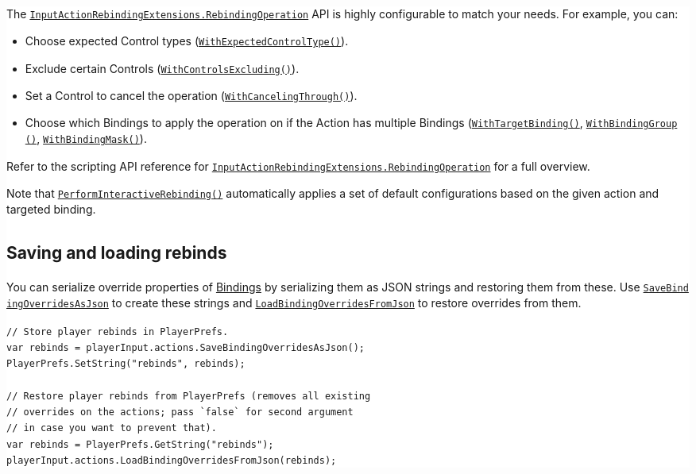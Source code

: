 The [`InputActionRebindingExtensions.RebindingOperation`](../api/UnityEngine.InputSystem.InputActionRebindingExtensions.RebindingOperation.html) API is highly configurable to match your needs. For example, you can:

* Choose expected Control types ([`WithExpectedControlType()`](../api/UnityEngine.InputSystem.InputActionRebindingExtensions.RebindingOperation.html#UnityEngine_InputSystem_InputActionRebindingExtensions_RebindingOperation_WithExpectedControlType_System_Type_)).

* Exclude certain Controls ([`WithControlsExcluding()`](../api/UnityEngine.InputSystem.InputActionRebindingExtensions.RebindingOperation.html#UnityEngine_InputSystem_InputActionRebindingExtensions_RebindingOperation_WithControlsExcluding_System_String_)).

* Set a Control to cancel the operation ([`WithCancelingThrough()`](../api/UnityEngine.InputSystem.InputActionRebindingExtensions.RebindingOperation.html#UnityEngine_InputSystem_InputActionRebindingExtensions_RebindingOperation_WithCancelingThrough_UnityEngine_InputSystem_InputControl_)).

* Choose which Bindings to apply the operation on if the Action has multiple Bindings ([`WithTargetBinding()`](../api/UnityEngine.InputSystem.InputActionRebindingExtensions.RebindingOperation.html#UnityEngine_InputSystem_InputActionRebindingExtensions_RebindingOperation_WithTargetBinding_System_Int32_), [`WithBindingGroup()`](../api/UnityEngine.InputSystem.InputActionRebindingExtensions.RebindingOperation.html#UnityEngine_InputSystem_InputActionRebindingExtensions_RebindingOperation_WithBindingGroup_System_String_), [`WithBindingMask()`](../api/UnityEngine.InputSystem.InputActionRebindingExtensions.RebindingOperation.html#UnityEngine_InputSystem_InputActionRebindingExtensions_RebindingOperation_WithBindingMask_System_Nullable_UnityEngine_InputSystem_InputBinding__)).

Refer to the scripting API reference for [`InputActionRebindingExtensions.RebindingOperation`](../api/UnityEngine.InputSystem.InputActionRebindingExtensions.RebindingOperation.html) for a full overview.

Note that [`PerformInteractiveRebinding()`](../api/UnityEngine.InputSystem.InputActionRebindingExtensions.html#UnityEngine_InputSystem_InputActionRebindingExtensions_PerformInteractiveRebinding_UnityEngine_InputSystem_InputAction_System_Int32_) automatically applies a set of default configurations based on the given action and targeted binding.

## Saving and loading rebinds

You can serialize override properties of [Bindings](../api/UnityEngine.InputSystem.InputBinding.html) by serializing them as JSON strings and restoring them from these. Use [`SaveBindingOverridesAsJson`](../api/UnityEngine.InputSystem.InputActionRebindingExtensions.html#UnityEngine_InputSystem_InputActionRebindingExtensions_SaveBindingOverridesAsJson_UnityEngine_InputSystem_IInputActionCollection2_) to create these strings and [`LoadBindingOverridesFromJson`](../api/UnityEngine.InputSystem.InputActionRebindingExtensions.html#UnityEngine_InputSystem_InputActionRebindingExtensions_LoadBindingOverridesFromJson_UnityEngine_InputSystem_IInputActionCollection2_System_String_System_Boolean_) to restore overrides from them.

```CSharp
// Store player rebinds in PlayerPrefs.
var rebinds = playerInput.actions.SaveBindingOverridesAsJson();
PlayerPrefs.SetString("rebinds", rebinds);

// Restore player rebinds from PlayerPrefs (removes all existing
// overrides on the actions; pass `false` for second argument
// in case you want to prevent that).
var rebinds = PlayerPrefs.GetString("rebinds");
playerInput.actions.LoadBindingOverridesFromJson(rebinds);
```
